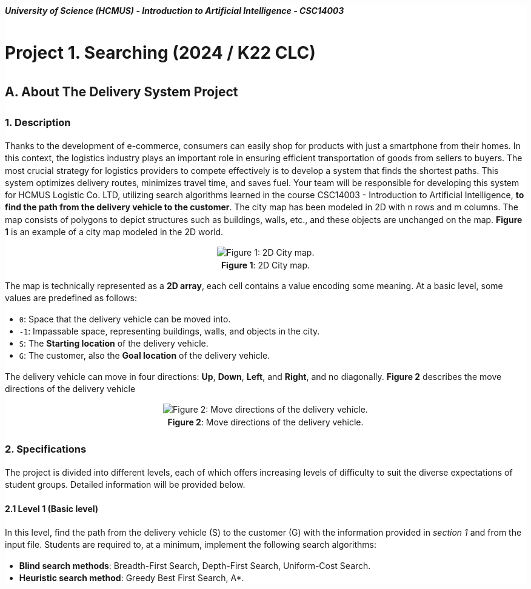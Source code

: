 ***University of Science (HCMUS) - Introduction to Artificial Intelligence - CSC14003***
# Project 1. Searching (2024 / K22 CLC)
## A. About The Delivery System Project
### 1. Description
Thanks to the development of e-commerce, consumers can easily shop for products with just a smartphone from their  homes. In this context, the logistics industry plays an important role in ensuring efficient transportation of goods from sellers to buyers.
The most crucial strategy for logistics providers to compete effectively is to develop a system that finds the shortest paths. This system optimizes delivery routes, minimizes travel time, and saves fuel. Your team will be responsible for developing this system for HCMUS Logistic Co. LTD, utilizing search algorithms learned in the course CSC14003 - Introduction to Artificial Intelligence, **to find the path from the delivery vehicle to the customer**.
The city map has been modeled in 2D with n rows and m columns. The map consists of polygons to depict structures such as buildings, walls, etc., and these objects are unchanged on the map. 
**Figure 1** is an example of a city map modeled in the 2D world.

<center>
    <img src = "https://github.com/user-attachments/assets/8047a113-207d-4e7a-b76a-50a1bedce361" width="400" alt="Figure 1: 2D City map."/>
    <div style="text-align: center;"><b>Figure 1</b>: 2D City map.</div>
</center>

The map is technically represented as a **2D array**, each cell contains a value encoding some meaning. At a basic level, some values are predefined as follows:
* `0`: Space that the delivery vehicle can be moved into.
* `-1`: Impassable space, representing buildings, walls, and objects in the city.
* `S`: The **Starting location** of the delivery vehicle.
* `G`: The customer, also the **Goal location** of the delivery vehicle.

The delivery vehicle can move in four directions: **Up**, **Down**, **Left**, and **Right**, and no diagonally.
**Figure 2** describes the move directions of the delivery vehicle

<center>
    <img src = "https://github.com/user-attachments/assets/2b62332b-2f68-49e6-884c-102e4aadd380" width="400" alt="Figure 2: Move directions of the delivery vehicle."/>
    <div style="text-align: center;"><b>Figure 2</b>: Move directions of the delivery vehicle.</div>
</center>

### 2. Specifications
The project is divided into different levels, each of which offers increasing levels of difficulty to suit the diverse expectations of student groups. Detailed information will be provided below.

#### 2.1 Level 1 (Basic level)
In this level, find the path from the delivery vehicle (S) to the customer (G) with the information provided in *section 1* and from the input file.
Students are required to, at a minimum, implement the following search algorithms:
* **Blind search methods**: Breadth-First Search, Depth-First Search, Uniform-Cost Search.
* **Heuristic search method**: Greedy Best First Search, A*.
